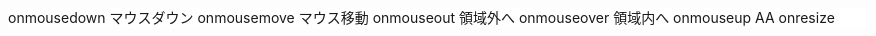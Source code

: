 <tr>
    <th>onmousedown</th>
</tr>
<tr>
	<td>
	<td onMouseDown="alert('onMouseDown')">マウスダウン</td>
    </td>
</tr>

<tr>
    <th>onmousemove</th>
</tr>
<tr>
	<td>
    <td onMouseMove="alert('onMouseMove')">マウス移動</td>
    </td>
</tr>

<tr>
    <th>onmouseout</th>
</tr>
<tr>
	<td>
	<td onMouseOut="alert('onMouseOut')">領域外へ</td>
	</td>
</tr>

<tr>
    <th>onmouseover</th>
</tr>
<tr>
	<td>
	<td onMouseOver="alert('onMouseOver')">領域内へ</td>
    </td>
</tr>

<tr>
    <th>onmouseup</th>
</tr>
<tr>
	<td>
	<td onMouseUp="alert('onMouseUp')">AA</td>
    </td>
</tr>

<tr>
    <th>onresize</th>
</tr>
<tr>
	<td>
    <script><br>
	function resize(){
		alert('onresize');
	}
	window.onresize = resize;
	</script>
    </td>
</tr>
